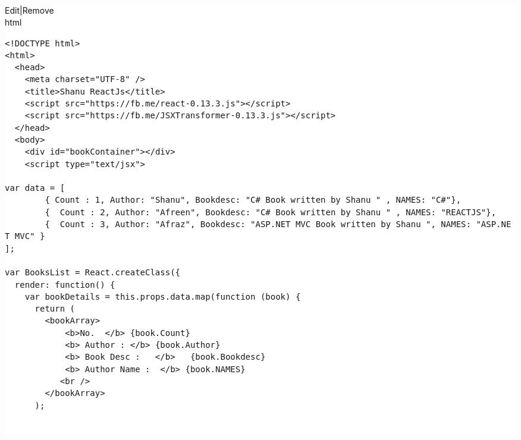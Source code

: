<div class="pluginLinkHolder"><span class="pluginEditHolderLink">Edit</span>|<span class="pluginRemoveHolderLink">Remove</span></div>
<span class="hidden">html</span>

<div class="preview">
<pre class="js">&lt;!DOCTYPE&nbsp;html&gt;&nbsp;
&lt;html&gt;&nbsp;
&nbsp;&nbsp;&lt;head&gt;&nbsp;
&nbsp;&nbsp;&nbsp;&nbsp;&lt;meta&nbsp;charset=<span class="js__string">&quot;UTF-8&quot;</span>&nbsp;/&gt;&nbsp;
&nbsp;&nbsp;&nbsp;&nbsp;&lt;title&gt;Shanu&nbsp;ReactJs&lt;/title&gt;&nbsp;
&nbsp;&nbsp;&nbsp;&nbsp;&lt;script&nbsp;src=<span class="js__string">&quot;https://fb.me/react-0.13.3.js&quot;</span>&gt;&lt;/script&gt;&nbsp;
&nbsp;&nbsp;&nbsp;&nbsp;&lt;script&nbsp;src=<span class="js__string">&quot;https://fb.me/JSXTransformer-0.13.3.js&quot;</span>&gt;&lt;/script&gt;&nbsp;
&nbsp;&nbsp;&lt;/head&gt;&nbsp;
&nbsp;&nbsp;&lt;body&gt;&nbsp;
&nbsp;&nbsp;&nbsp;&nbsp;&lt;div&nbsp;id=<span class="js__string">&quot;bookContainer&quot;</span>&gt;&lt;/div&gt;&nbsp;
&nbsp;&nbsp;&nbsp;&nbsp;&lt;script&nbsp;type=<span class="js__string">&quot;text/jsx&quot;</span>&gt;&nbsp;
&nbsp;
<span class="js__statement">var</span>&nbsp;data&nbsp;=&nbsp;[&nbsp;&nbsp;&nbsp;&nbsp;&nbsp;&nbsp;&nbsp;
&nbsp;&nbsp;&nbsp;&nbsp;&nbsp;&nbsp;&nbsp;&nbsp;<span class="js__brace">{</span>&nbsp;Count&nbsp;:&nbsp;<span class="js__num">1</span>,&nbsp;Author:&nbsp;<span class="js__string">&quot;Shanu&quot;</span>,&nbsp;Bookdesc:&nbsp;<span class="js__string">&quot;C#&nbsp;Book&nbsp;written&nbsp;by&nbsp;Shanu&nbsp;&quot;</span>&nbsp;,&nbsp;NAMES:&nbsp;<span class="js__string">&quot;C#&quot;</span><span class="js__brace">}</span>,&nbsp;
&nbsp;&nbsp;&nbsp;&nbsp;&nbsp;&nbsp;&nbsp;&nbsp;<span class="js__brace">{</span>&nbsp;&nbsp;Count&nbsp;:&nbsp;<span class="js__num">2</span>,&nbsp;Author:&nbsp;<span class="js__string">&quot;Afreen&quot;</span>,&nbsp;Bookdesc:&nbsp;<span class="js__string">&quot;C#&nbsp;Book&nbsp;written&nbsp;by&nbsp;Shanu&nbsp;&quot;</span>&nbsp;,&nbsp;NAMES:&nbsp;<span class="js__string">&quot;REACTJS&quot;</span><span class="js__brace">}</span>,&nbsp;
&nbsp;&nbsp;&nbsp;&nbsp;&nbsp;&nbsp;&nbsp;&nbsp;<span class="js__brace">{</span>&nbsp;&nbsp;Count&nbsp;:&nbsp;<span class="js__num">3</span>,&nbsp;Author:&nbsp;<span class="js__string">&quot;Afraz&quot;</span>,&nbsp;Bookdesc:&nbsp;<span class="js__string">&quot;ASP.NET&nbsp;MVC&nbsp;Book&nbsp;written&nbsp;by&nbsp;Shanu&nbsp;&quot;</span>,&nbsp;NAMES:&nbsp;<span class="js__string">&quot;ASP.NET&nbsp;MVC&quot;</span>&nbsp;<span class="js__brace">}</span>&nbsp;
];&nbsp;
&nbsp;
<span class="js__statement">var</span>&nbsp;BooksList&nbsp;=&nbsp;React.createClass(<span class="js__brace">{</span>&nbsp;
&nbsp;&nbsp;render:&nbsp;<span class="js__operator">function</span>()&nbsp;<span class="js__brace">{</span>&nbsp;
&nbsp;&nbsp;&nbsp;&nbsp;<span class="js__statement">var</span>&nbsp;bookDetails&nbsp;=&nbsp;<span class="js__operator">this</span>.props.data.map(<span class="js__operator">function</span>&nbsp;(book)&nbsp;<span class="js__brace">{</span>&nbsp;
&nbsp;&nbsp;&nbsp;&nbsp;&nbsp;&nbsp;<span class="js__statement">return</span>&nbsp;(&nbsp;
&nbsp;&nbsp;&nbsp;&nbsp;&nbsp;&nbsp;&nbsp;&nbsp;&lt;bookArray&gt;&nbsp;
&nbsp;&nbsp;&nbsp;&nbsp;&nbsp;&nbsp;&nbsp;&nbsp;&nbsp;&nbsp;&nbsp;&nbsp;&lt;b&gt;No.&nbsp;&nbsp;&lt;/b&gt;&nbsp;<span class="js__brace">{</span>book.Count<span class="js__brace">}</span>&nbsp;&nbsp;
&nbsp;&nbsp;&nbsp;&nbsp;&nbsp;&nbsp;&nbsp;&nbsp;&nbsp;&nbsp;&nbsp;&nbsp;&lt;b&gt;&nbsp;Author&nbsp;:&nbsp;&lt;/b&gt;&nbsp;<span class="js__brace">{</span>book.Author<span class="js__brace">}</span>&nbsp;&nbsp;
&nbsp;&nbsp;&nbsp;&nbsp;&nbsp;&nbsp;&nbsp;&nbsp;&nbsp;&nbsp;&nbsp;&nbsp;&lt;b&gt;&nbsp;Book&nbsp;Desc&nbsp;:&nbsp;&nbsp;&nbsp;&lt;/b&gt;&nbsp;&nbsp;&nbsp;<span class="js__brace">{</span>book.Bookdesc<span class="js__brace">}</span>&nbsp;
&nbsp;&nbsp;&nbsp;&nbsp;&nbsp;&nbsp;&nbsp;&nbsp;&nbsp;&nbsp;&nbsp;&nbsp;&lt;b&gt;&nbsp;Author&nbsp;Name&nbsp;:&nbsp;&nbsp;&lt;/b&gt;&nbsp;<span class="js__brace">{</span>book.NAMES<span class="js__brace">}</span>&nbsp;
&nbsp;&nbsp;&nbsp;&nbsp;&nbsp;&nbsp;&nbsp;&nbsp;&nbsp;&nbsp;&nbsp;&lt;br&nbsp;/&gt;&nbsp;
&nbsp;&nbsp;&nbsp;&nbsp;&nbsp;&nbsp;&nbsp;&nbsp;&lt;/bookArray&gt;&nbsp;
&nbsp;&nbsp;&nbsp;&nbsp;&nbsp;&nbsp;);&nbsp;